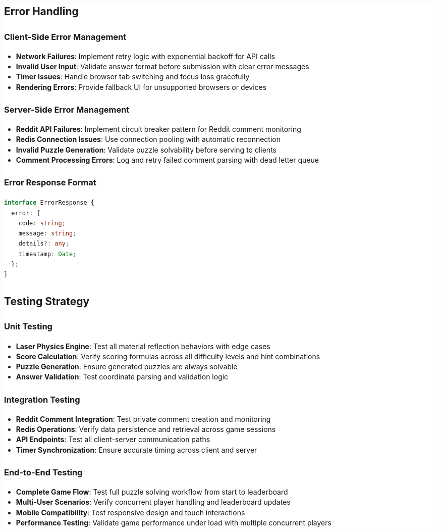 ## Error Handling

### Client-Side Error Management

- **Network Failures**: Implement retry logic with exponential backoff for API calls
- **Invalid User Input**: Validate answer format before submission with clear error messages
- **Timer Issues**: Handle browser tab switching and focus loss gracefully
- **Rendering Errors**: Provide fallback UI for unsupported browsers or devices

### Server-Side Error Management

- **Reddit API Failures**: Implement circuit breaker pattern for Reddit comment monitoring
- **Redis Connection Issues**: Use connection pooling with automatic reconnection
- **Invalid Puzzle Generation**: Validate puzzle solvability before serving to clients
- **Comment Processing Errors**: Log and retry failed comment parsing with dead letter queue

### Error Response Format

```typescript
interface ErrorResponse {
  error: {
    code: string;
    message: string;
    details?: any;
    timestamp: Date;
  };
}
```

## Testing Strategy

### Unit Testing

- **Laser Physics Engine**: Test all material reflection behaviors with edge cases
- **Score Calculation**: Verify scoring formulas across all difficulty levels and hint combinations
- **Puzzle Generation**: Ensure generated puzzles are always solvable
- **Answer Validation**: Test coordinate parsing and validation logic

### Integration Testing

- **Reddit Comment Integration**: Test private comment creation and monitoring
- **Redis Operations**: Verify data persistence and retrieval across game sessions
- **API Endpoints**: Test all client-server communication paths
- **Timer Synchronization**: Ensure accurate timing across client and server

### End-to-End Testing

- **Complete Game Flow**: Test full puzzle solving workflow from start to leaderboard
- **Multi-User Scenarios**: Verify concurrent player handling and leaderboard updates
- **Mobile Compatibility**: Test responsive design and touch interactions
- **Performance Testing**: Validate game performance under load with multiple concurrent players
